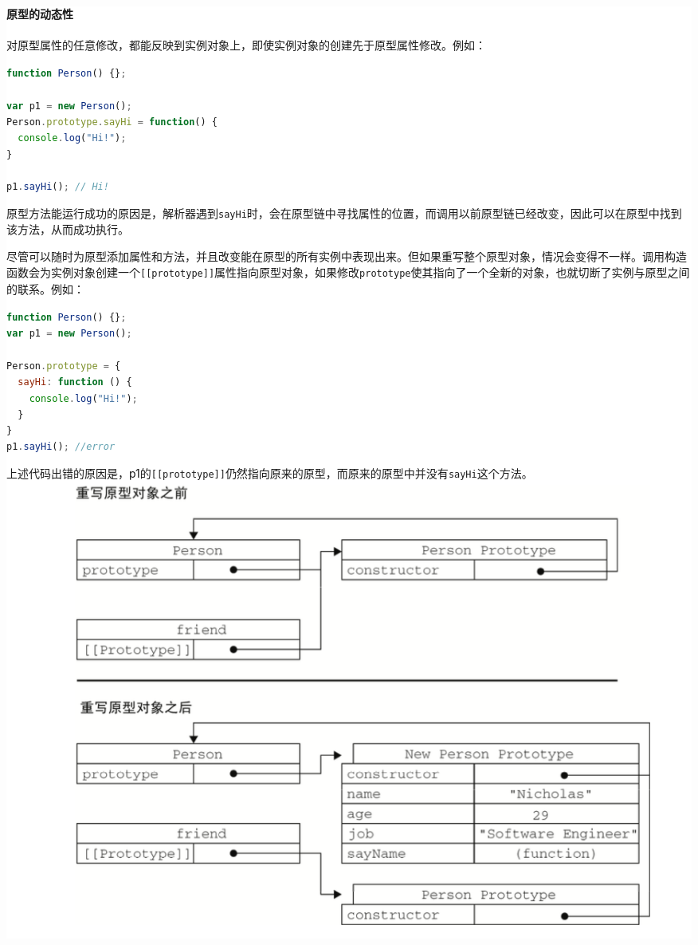#### 原型的动态性
对原型属性的任意修改，都能反映到实例对象上，即使实例对象的创建先于原型属性修改。例如：
```js
function Person() {};

var p1 = new Person();
Person.prototype.sayHi = function() {
  console.log("Hi!");
}

p1.sayHi(); // Hi!
```
原型方法能运行成功的原因是，解析器遇到`sayHi`时，会在原型链中寻找属性的位置，而调用以前原型链已经改变，因此可以在原型中找到该方法，从而成功执行。

尽管可以随时为原型添加属性和方法，并且改变能在原型的所有实例中表现出来。但如果重写整个原型对象，情况会变得不一样。调用构造函数会为实例对象创建一个`[[prototype]]`属性指向原型对象，如果修改`prototype`使其指向了一个全新的对象，也就切断了实例与原型之间的联系。例如：
```js
function Person() {};
var p1 = new Person();

Person.prototype = {
  sayHi: function () {
    console.log("Hi!");
  }
}
p1.sayHi(); //error
```
上述代码出错的原因是，p1的`[[prototype]]`仍然指向原来的原型，而原来的原型中并没有`sayHi`这个方法。
<img src='/img/in-post/prototype3.png#pic_center'>
